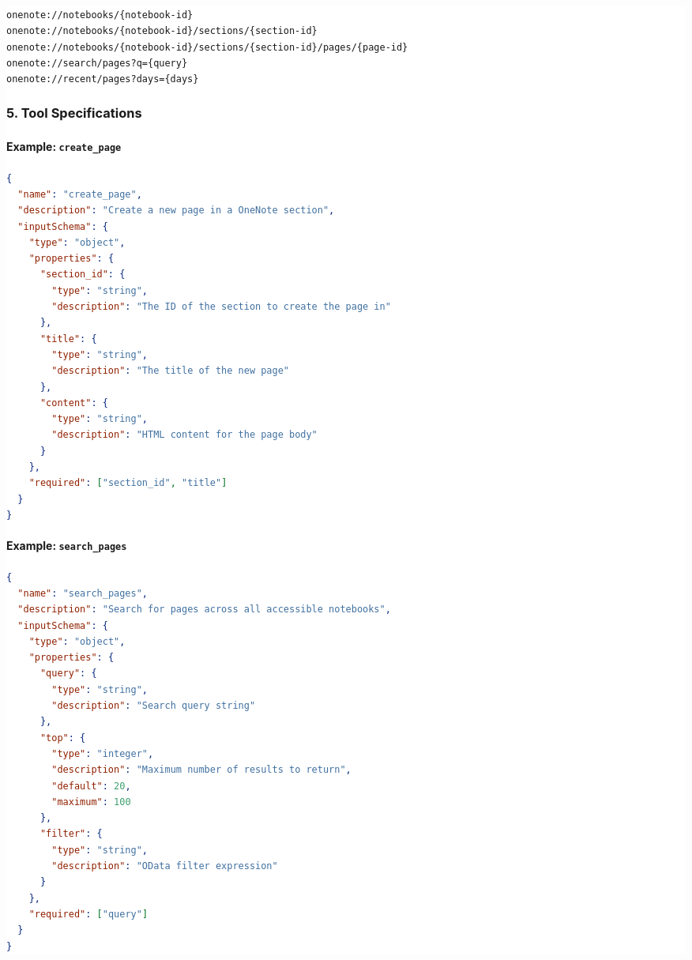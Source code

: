```
onenote://notebooks/{notebook-id}
onenote://notebooks/{notebook-id}/sections/{section-id}
onenote://notebooks/{notebook-id}/sections/{section-id}/pages/{page-id}
onenote://search/pages?q={query}
onenote://recent/pages?days={days}
```

### 5. Tool Specifications

#### Example: `create_page`
```json
{
  "name": "create_page",
  "description": "Create a new page in a OneNote section",
  "inputSchema": {
    "type": "object",
    "properties": {
      "section_id": {
        "type": "string",
        "description": "The ID of the section to create the page in"
      },
      "title": {
        "type": "string", 
        "description": "The title of the new page"
      },
      "content": {
        "type": "string",
        "description": "HTML content for the page body"
      }
    },
    "required": ["section_id", "title"]
  }
}
```

#### Example: `search_pages`
```json
{
  "name": "search_pages",
  "description": "Search for pages across all accessible notebooks",
  "inputSchema": {
    "type": "object",
    "properties": {
      "query": {
        "type": "string",
        "description": "Search query string"
      },
      "top": {
        "type": "integer",
        "description": "Maximum number of results to return",
        "default": 20,
        "maximum": 100
      },
      "filter": {
        "type": "string", 
        "description": "OData filter expression"
      }
    },
    "required": ["query"]
  }
}
```
